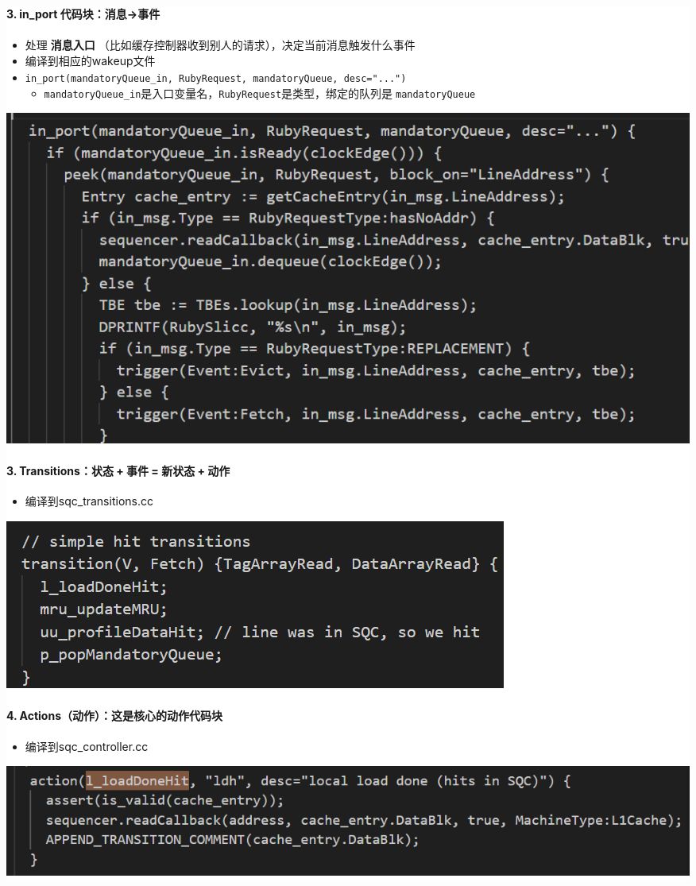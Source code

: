 #### 3. in_port 代码块：消息->事件

* 处理  **消息入口** （比如缓存控制器收到别人的请求），决定当前消息触发什么事件
* 编译到相应的wakeup文件
* `in_port(mandatoryQueue_in, RubyRequest, mandatoryQueue, desc="...")`
  * `mandatoryQueue_in`是入口变量名，`RubyRequest`是类型，绑定的队列是 `mandatoryQueue`

![1747565225470](../image/Ruby/1747565225470.png)

#### 3. Transitions：状态 + 事件 = 新状态 + 动作

* 编译到sqc_transitions.cc

![1747566431303](../image/Ruby/1747566431303.png)

#### 4. Actions（动作）：这是核心的动作代码块

* 编译到sqc_controller.cc

![1747565783988](../image/Ruby/1747565783988.png)
